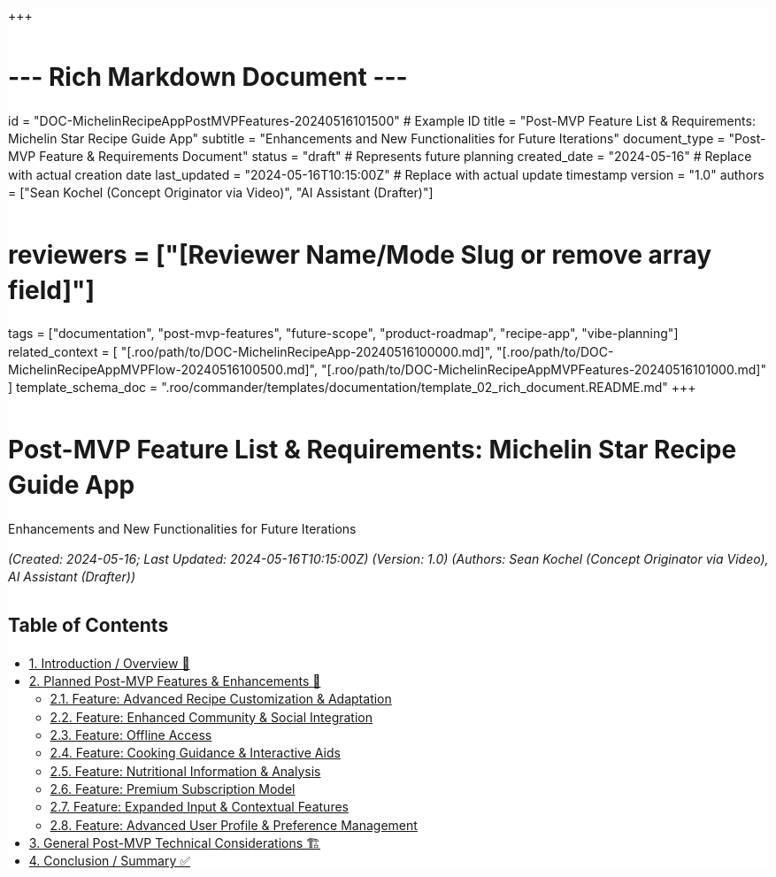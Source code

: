 +++
# --- Rich Markdown Document ---
id = "DOC-MichelinRecipeAppPostMVPFeatures-20240516101500" # Example ID
title = "Post-MVP Feature List & Requirements: Michelin Star Recipe Guide App"
subtitle = "Enhancements and New Functionalities for Future Iterations"
document_type = "Post-MVP Feature & Requirements Document"
status = "draft" # Represents future planning
created_date = "2024-05-16" # Replace with actual creation date
last_updated = "2024-05-16T10:15:00Z" # Replace with actual update timestamp
version = "1.0"
authors = ["Sean Kochel (Concept Originator via Video)", "AI Assistant (Drafter)"]
# reviewers = ["[Reviewer Name/Mode Slug or remove array field]"]
tags = ["documentation", "post-mvp-features", "future-scope", "product-roadmap", "recipe-app", "vibe-planning"]
related_context = [
    "[.roo/path/to/DOC-MichelinRecipeApp-20240516100000.md]",
    "[.roo/path/to/DOC-MichelinRecipeAppMVPFlow-20240516100500.md]",
    "[.roo/path/to/DOC-MichelinRecipeAppMVPFeatures-20240516101000.md]"
]
template_schema_doc = ".roo/commander/templates/documentation/template_02_rich_document.README.md"
+++

# Post-MVP Feature List & Requirements: Michelin Star Recipe Guide App
Enhancements and New Functionalities for Future Iterations

*(Created: 2024-05-16; Last Updated: 2024-05-16T10:15:00Z)*
*(Version: 1.0)*
*(Authors: Sean Kochel (Concept Originator via Video), AI Assistant (Drafter))*

## Table of Contents
- [1. Introduction / Overview 🎯](#1-introduction--overview-)
- [2. Planned Post-MVP Features & Enhancements 🌟](#2-planned-post-mvp-features--enhancements-)
  - [2.1. Feature: Advanced Recipe Customization & Adaptation](#21-feature-advanced-recipe-customization--adaptation)
  - [2.2. Feature: Enhanced Community & Social Integration](#22-feature-enhanced-community--social-integration)
  - [2.3. Feature: Offline Access](#23-feature-offline-access)
  - [2.4. Feature: Cooking Guidance & Interactive Aids](#24-feature-cooking-guidance--interactive-aids)
  - [2.5. Feature: Nutritional Information & Analysis](#25-feature-nutritional-information--analysis)
  - [2.6. Feature: Premium Subscription Model](#26-feature-premium-subscription-model)
  - [2.7. Feature: Expanded Input & Contextual Features](#27-feature-expanded-input--contextual-features)
  - [2.8. Feature: Advanced User Profile & Preference Management](#28-feature-advanced-user-profile--preference-management)
- [3. General Post-MVP Technical Considerations 🏗️](#3-general-post-mvp-technical-considerations-)
- [4. Conclusion / Summary ✅](#4-conclusion--summary-)
